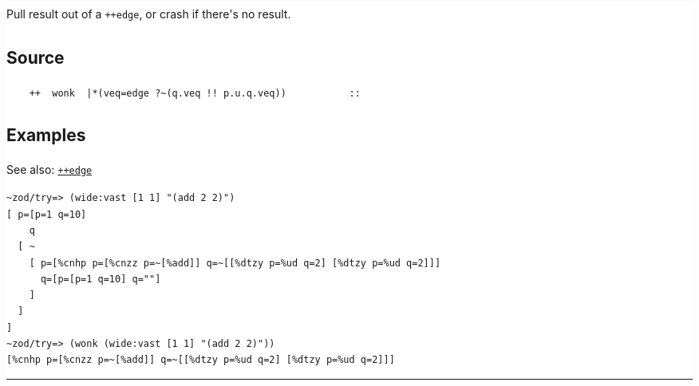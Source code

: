 Pull result out of a `++edge`, or crash if there's no result.

Source
------

        ++  wonk  |*(veq=edge ?~(q.veq !! p.u.q.veq))           ::

Examples
--------

See also: [`++edge`]()

    ~zod/try=> (wide:vast [1 1] "(add 2 2)")
    [ p=[p=1 q=10]
        q
      [ ~
        [ p=[%cnhp p=[%cnzz p=~[%add]] q=~[[%dtzy p=%ud q=2] [%dtzy p=%ud q=2]]]
          q=[p=[p=1 q=10] q=""]
        ]
      ]
    ]
    ~zod/try=> (wonk (wide:vast [1 1] "(add 2 2)"))
    [%cnhp p=[%cnzz p=~[%add]] q=~[[%dtzy p=%ud q=2] [%dtzy p=%ud q=2]]]



***

